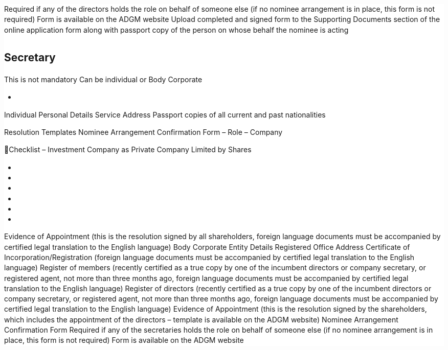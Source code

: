 Required if any of the directors holds the role on behalf of
someone else (if no nominee arrangement is in place, this
form is not required)
Form is available on the ADGM website
Upload completed and signed form to the Supporting
Documents section of the online application form along
with passport copy of the person on whose behalf the
nominee is acting

Secretary
-

This is not mandatory
Can be individual or Body Corporate

-

Individual
Personal Details
Service Address
Passport copies of all current and past nationalities

Resolution Templates
Nominee Arrangement
Confirmation Form – Role –
Company

Checklist – Investment Company as Private Company Limited by Shares

-

-

-

-

-

-

Evidence of Appointment (this is the resolution signed by
all shareholders, foreign language documents must be
accompanied by certified legal translation to the English
language)
Body Corporate
Entity Details
Registered Office Address
Certificate of Incorporation/Registration (foreign language
documents must be accompanied by certified legal
translation to the English language)
Register of members (recently certified as a true copy by
one of the incumbent directors or company secretary, or
registered agent, not more than three months ago, foreign
language documents must be accompanied by certified
legal translation to the English language)
Register of directors (recently certified as a true copy by
one of the incumbent directors or company secretary, or
registered agent, not more than three months ago, foreign
language documents must be accompanied by certified
legal translation to the English language)
Evidence of Appointment (this is the resolution signed by
the shareholders, which includes the appointment of the
directors – template is available on the ADGM website)
Nominee Arrangement Confirmation Form
Required if any of the secretaries holds the role on behalf
of someone else (if no nominee arrangement is in place,
this form is not required)
Form is available on the ADGM website